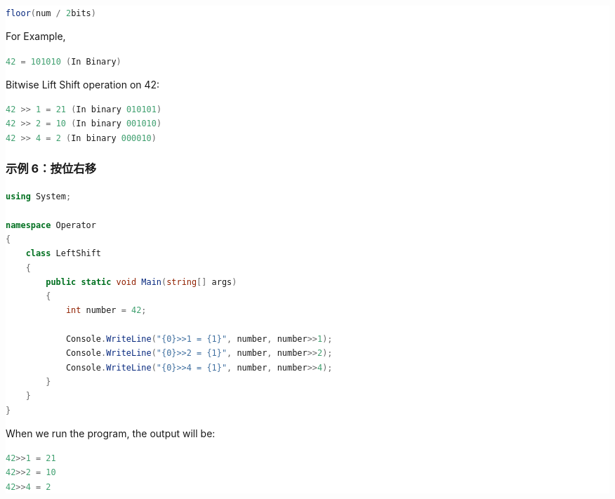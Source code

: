 ```cs
floor(num / 2bits)
```

For Example,

```cs
42 = 101010 (In Binary)
```

Bitwise Lift Shift operation on 42:

```cs
42 >> 1 = 21 (In binary 010101)
42 >> 2 = 10 (In binary 001010)
42 >> 4 = 2 (In binary 000010)
```

### 示例 6：按位右移

```cs
using System;

namespace Operator
{
	class LeftShift
	{
		public static void Main(string[] args)
		{
			int number = 42;

			Console.WriteLine("{0}>>1 = {1}", number, number>>1);
			Console.WriteLine("{0}>>2 = {1}", number, number>>2);
			Console.WriteLine("{0}>>4 = {1}", number, number>>4);
		}
	}
} 
```

When we run the program, the output will be:

```cs
42>>1 = 21
42>>2 = 10
42>>4 = 2
```